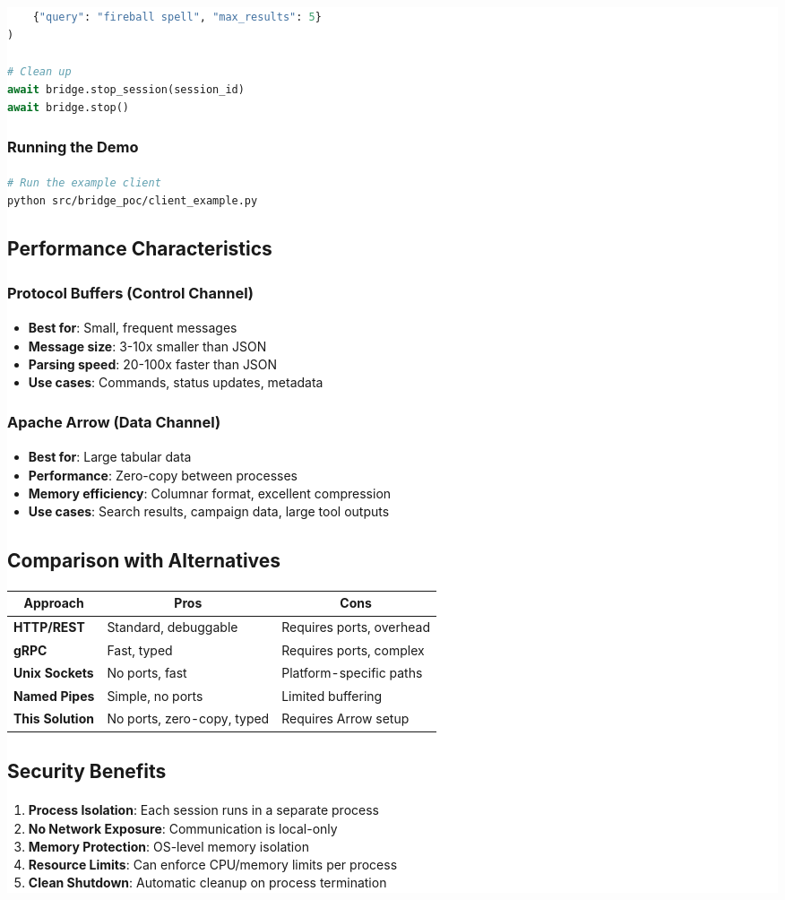 ```python
    {"query": "fireball spell", "max_results": 5}
)

# Clean up
await bridge.stop_session(session_id)
await bridge.stop()
```

### Running the Demo
```bash
# Run the example client
python src/bridge_poc/client_example.py
```

## Performance Characteristics

### Protocol Buffers (Control Channel)
- **Best for**: Small, frequent messages
- **Message size**: 3-10x smaller than JSON
- **Parsing speed**: 20-100x faster than JSON
- **Use cases**: Commands, status updates, metadata

### Apache Arrow (Data Channel)
- **Best for**: Large tabular data
- **Performance**: Zero-copy between processes
- **Memory efficiency**: Columnar format, excellent compression
- **Use cases**: Search results, campaign data, large tool outputs

## Comparison with Alternatives

| Approach | Pros | Cons |
|----------|------|------|
| **HTTP/REST** | Standard, debuggable | Requires ports, overhead |
| **gRPC** | Fast, typed | Requires ports, complex |
| **Unix Sockets** | No ports, fast | Platform-specific paths |
| **Named Pipes** | Simple, no ports | Limited buffering |
| **This Solution** | No ports, zero-copy, typed | Requires Arrow setup |

## Security Benefits

1. **Process Isolation**: Each session runs in a separate process
2. **No Network Exposure**: Communication is local-only
3. **Memory Protection**: OS-level memory isolation
4. **Resource Limits**: Can enforce CPU/memory limits per process
5. **Clean Shutdown**: Automatic cleanup on process termination
